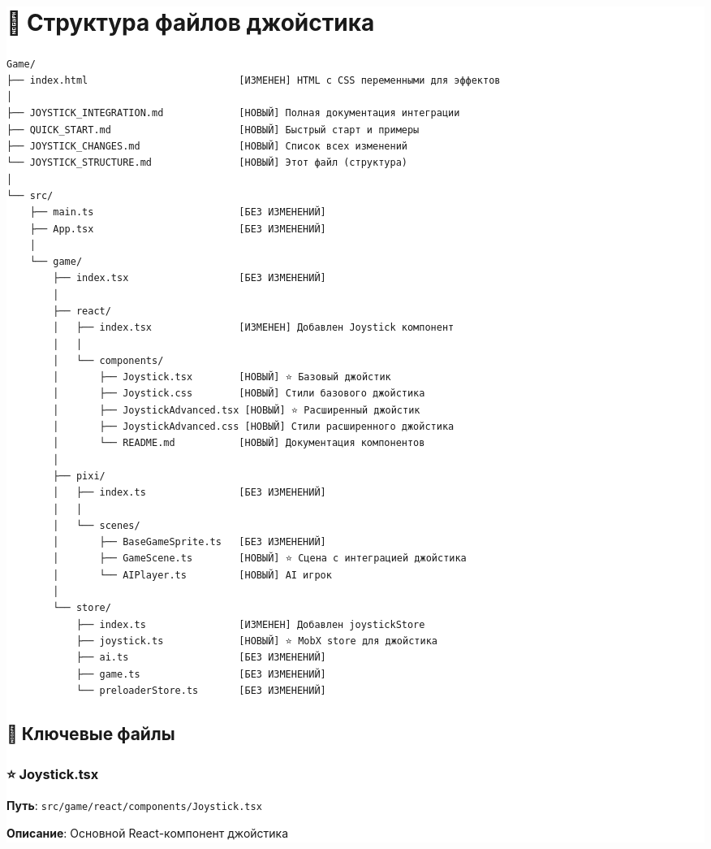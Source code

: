 # 📁 Структура файлов джойстика

```
Game/
├── index.html                          [ИЗМЕНЕН] HTML с CSS переменными для эффектов
│
├── JOYSTICK_INTEGRATION.md             [НОВЫЙ] Полная документация интеграции
├── QUICK_START.md                      [НОВЫЙ] Быстрый старт и примеры
├── JOYSTICK_CHANGES.md                 [НОВЫЙ] Список всех изменений
└── JOYSTICK_STRUCTURE.md               [НОВЫЙ] Этот файл (структура)
│
└── src/
    ├── main.ts                         [БЕЗ ИЗМЕНЕНИЙ]
    ├── App.tsx                         [БЕЗ ИЗМЕНЕНИЙ]
    │
    └── game/
        ├── index.tsx                   [БЕЗ ИЗМЕНЕНИЙ]
        │
        ├── react/
        │   ├── index.tsx               [ИЗМЕНЕН] Добавлен Joystick компонент
        │   │
        │   └── components/
        │       ├── Joystick.tsx        [НОВЫЙ] ⭐ Базовый джойстик
        │       ├── Joystick.css        [НОВЫЙ] Стили базового джойстика
        │       ├── JoystickAdvanced.tsx [НОВЫЙ] ⭐ Расширенный джойстик
        │       ├── JoystickAdvanced.css [НОВЫЙ] Стили расширенного джойстика
        │       └── README.md           [НОВЫЙ] Документация компонентов
        │
        ├── pixi/
        │   ├── index.ts                [БЕЗ ИЗМЕНЕНИЙ]
        │   │
        │   └── scenes/
        │       ├── BaseGameSprite.ts   [БЕЗ ИЗМЕНЕНИЙ]
        │       ├── GameScene.ts        [НОВЫЙ] ⭐ Сцена с интеграцией джойстика
        │       └── AIPlayer.ts         [НОВЫЙ] AI игрок
        │
        └── store/
            ├── index.ts                [ИЗМЕНЕН] Добавлен joystickStore
            ├── joystick.ts             [НОВЫЙ] ⭐ MobX store для джойстика
            ├── ai.ts                   [БЕЗ ИЗМЕНЕНИЙ]
            ├── game.ts                 [БЕЗ ИЗМЕНЕНИЙ]
            └── preloaderStore.ts       [БЕЗ ИЗМЕНЕНИЙ]
```

## 🔑 Ключевые файлы

### ⭐ Joystick.tsx
**Путь**: `src/game/react/components/Joystick.tsx`

**Описание**: Основной React-компонент джойстика
